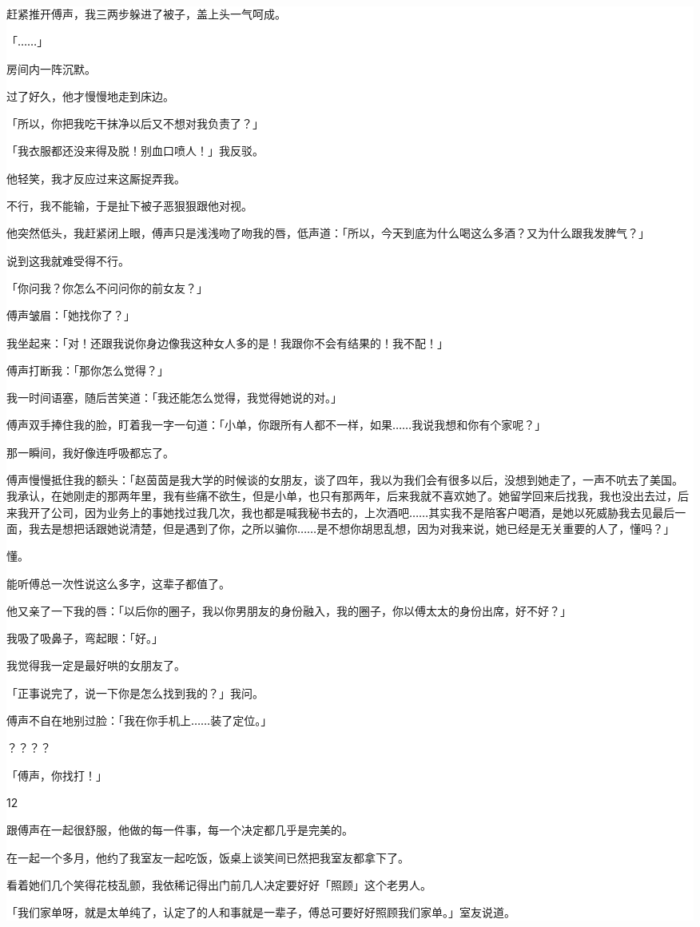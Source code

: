 赶紧推开傅声，我三两步躲进了被子，盖上头一气呵成。

「……」

房间内一阵沉默。

过了好久，他才慢慢地走到床边。

「所以，你把我吃干抹净以后又不想对我负责了？」

「我衣服都还没来得及脱！别血口喷人！」我反驳。

他轻笑，我才反应过来这厮捉弄我。

不行，我不能输，于是扯下被子恶狠狠跟他对视。

他突然低头，我赶紧闭上眼，傅声只是浅浅吻了吻我的唇，低声道：「所以，今天到底为什么喝这么多酒？又为什么跟我发脾气？」

说到这我就难受得不行。

「你问我？你怎么不问问你的前女友？」

傅声皱眉：「她找你了？」

我坐起来：「对！还跟我说你身边像我这种女人多的是！我跟你不会有结果的！我不配！」

傅声打断我：「那你怎么觉得？」

我一时间语塞，随后苦笑道：「我还能怎么觉得，我觉得她说的对。」

傅声双手捧住我的脸，盯着我一字一句道：「小单，你跟所有人都不一样，如果……我说我想和你有个家呢？」

那一瞬间，我好像连呼吸都忘了。

傅声慢慢抵住我的额头：「赵茵茵是我大学的时候谈的女朋友，谈了四年，我以为我们会有很多以后，没想到她走了，一声不吭去了美国。我承认，在她刚走的那两年里，我有些痛不欲生，但是小单，也只有那两年，后来我就不喜欢她了。她留学回来后找我，我也没出去过，后来我开了公司，因为业务上的事她找过我几次，我也都是喊我秘书去的，上次酒吧……其实我不是陪客户喝酒，是她以死威胁我去见最后一面，我去是想把话跟她说清楚，但是遇到了你，之所以骗你……是不想你胡思乱想，因为对我来说，她已经是无关重要的人了，懂吗？」

懂。

能听傅总一次性说这么多字，这辈子都值了。

他又亲了一下我的唇：「以后你的圈子，我以你男朋友的身份融入，我的圈子，你以傅太太的身份出席，好不好？」

我吸了吸鼻子，弯起眼：「好。」

我觉得我一定是最好哄的女朋友了。

「正事说完了，说一下你是怎么找到我的？」我问。

傅声不自在地别过脸：「我在你手机上……装了定位。」

？？？？

「傅声，你找打！」

12

跟傅声在一起很舒服，他做的每一件事，每一个决定都几乎是完美的。

在一起一个多月，他约了我室友一起吃饭，饭桌上谈笑间已然把我室友都拿下了。

看着她们几个笑得花枝乱颤，我依稀记得出门前几人决定要好好「照顾」这个老男人。

「我们家单呀，就是太单纯了，认定了的人和事就是一辈子，傅总可要好好照顾我们家单。」室友说道。
